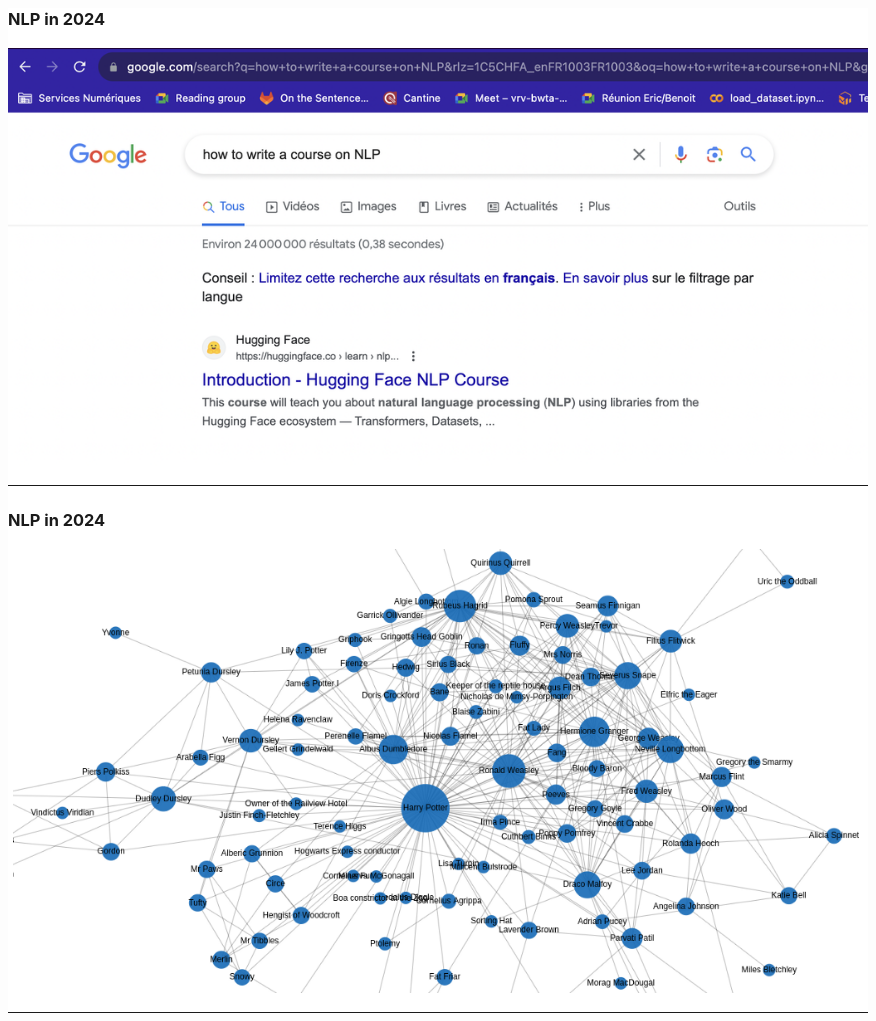 
### NLP in 2024
<center>
<img width="900px" src="../imgs/course1/google.png"/>
</center>


---

### NLP in 2024

<center>
<img width="850px" src="../imgs/course1/knowgraph_hp.png"/>
</center>

---